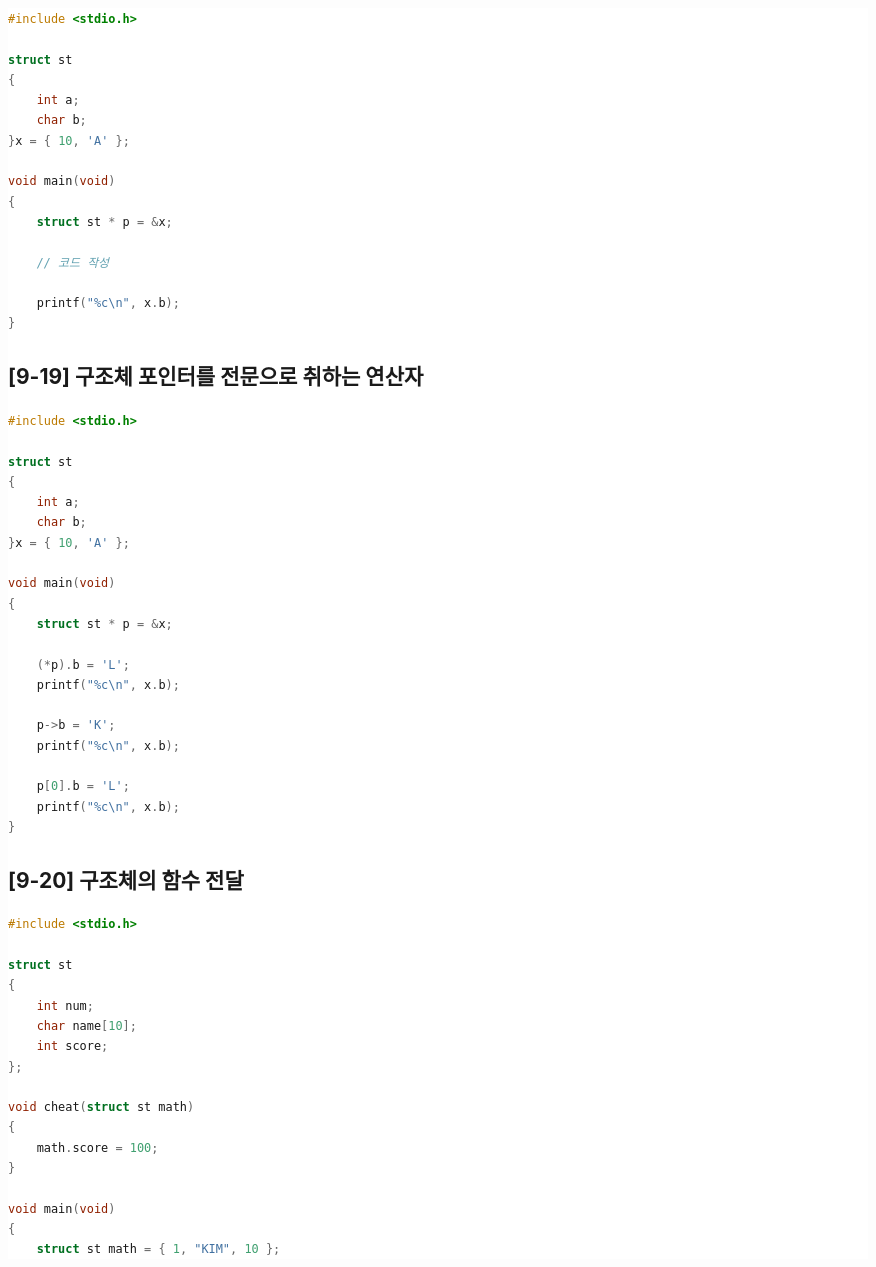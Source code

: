 ```c
#include <stdio.h>

struct st
{
	int a;
	char b;
}x = { 10, 'A' };

void main(void)
{
	struct st * p = &x;

	// 코드 작성

	printf("%c\n", x.b);
}
```
## [9-19] 구조체 포인터를 전문으로 취하는 연산자
```c
#include <stdio.h>

struct st
{
	int a;
	char b;
}x = { 10, 'A' };

void main(void)
{
	struct st * p = &x;

	(*p).b = 'L';
	printf("%c\n", x.b);

	p->b = 'K';
	printf("%c\n", x.b);

	p[0].b = 'L';
	printf("%c\n", x.b);
}
```
## [9-20] 구조체의 함수 전달

```c
#include <stdio.h>

struct st
{
	int num;
	char name[10];
	int score;
};

void cheat(struct st math)
{
	math.score = 100;
}

void main(void)
{
	struct st math = { 1, "KIM", 10 };

```
